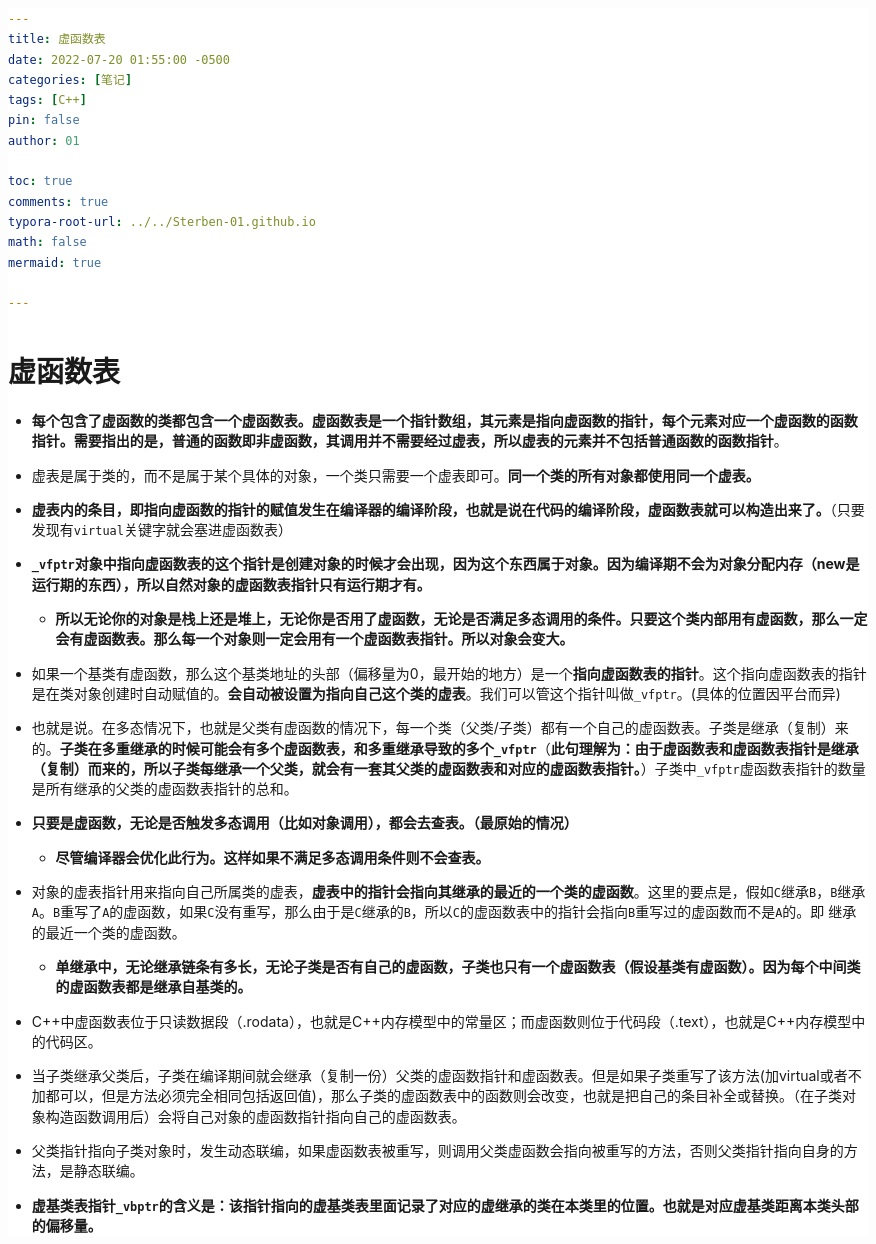 ```yaml
---
title: 虚函数表
date: 2022-07-20 01:55:00 -0500
categories: [笔记]
tags: [C++]
pin: false
author: 01

toc: true
comments: true
typora-root-url: ../../Sterben-01.github.io
math: false
mermaid: true

---
```


# 虚函数表

- **每个包含了虚函数的类都包含一个虚函数表。**虚函数表是一个指针数组，其元素是指向虚函数的指针，每个元素对应一个虚函数的函数指针。需要指出的是，普通的函数即非虚函数，其调用并不需要经过虚表，所以**虚表的元素并不包括普通函数的函数指针**。

- 虚表是属于类的，而不是属于某个具体的对象，一个类只需要一个虚表即可。**同一个类的所有对象都使用同一个虚表。**

- **虚表内的条目，即指向虚函数的指针的赋值发生在编译器的编译阶段，也就是说在代码的编译阶段，虚函数表就可以构造出来了。**（只要发现有`virtual`关键字就会塞进虚函数表）

- **`_vfptr`对象中指向虚函数表的这个指针是创建对象的时候才会出现，因为这个东西属于对象。因为编译期不会为对象分配内存（new是运行期的东西），所以自然对象的虚函数表指针只有运行期才有。**

  - **所以无论你的对象是栈上还是堆上，无论你是否用了虚函数，无论是否满足多态调用的条件。只要这个类内部用有虚函数，那么一定会有虚函数表。那么每一个对象则一定会用有一个虚函数表指针。所以对象会变大。**

- 如果一个基类有虚函数，那么这个基类地址的头部（偏移量为0，最开始的地方）是一个**指向虚函数表的指针**。这个指向虚函数表的指针是在类对象创建时自动赋值的。**会自动被设置为指向自己这个类的虚表**。我们可以管这个指针叫做`_vfptr`。(具体的位置因平台而异)

- 也就是说。在多态情况下，也就是父类有虚函数的情况下，每一个类（父类/子类）都有一个自己的虚函数表。子类是继承（复制）来的。**子类在多重继承的时候可能会有多个虚函数表，和多重继承导致的多个`_vfptr`**（**此句理解为：由于虚函数表和虚函数表指针是继承（复制）而来的，所以子类每继承一个父类，就会有一套其父类的虚函数表和对应的虚函数表指针。**）子类中`_vfptr`虚函数表指针的数量是所有继承的父类的虚函数表指针的总和。

- **只要是虚函数，无论是否触发多态调用（比如对象调用），都会去查表。（最原始的情况）**

  - **尽管编译器会优化此行为。这样如果不满足多态调用条件则不会查表。**

- 对象的虚表指针用来指向自己所属类的虚表，**虚表中的指针会指向其继承的最近的一个类的虚函数**。这里的要点是，假如`C`继承`B`，`B`继承`A`。`B`重写了`A`的虚函数，如果`C`没有重写，那么由于是`C`继承的`B`，所以`C`的虚函数表中的指针会指向`B`重写过的虚函数而不是`A`的。即 继承的最近一个类的虚函数。

  - **单继承中，无论继承链条有多长，无论子类是否有自己的虚函数，子类也只有一个虚函数表（假设基类有虚函数）。因为每个中间类的虚函数表都是继承自基类的。**

- C++中虚函数表位于只读数据段（.rodata），也就是C++内存模型中的常量区；而虚函数则位于代码段（.text），也就是C++内存模型中的代码区。

- 当子类继承父类后，子类在编译期间就会继承（复制一份）父类的虚函数指针和虚函数表。但是如果子类重写了该方法(加virtual或者不加都可以，但是方法必须完全相同包括返回值)，那么子类的虚函数表中的函数则会改变，也就是把自己的条目补全或替换。（在子类对象构造函数调用后）会将自己对象的虚函数指针指向自己的虚函数表。

- 父类指针指向子类对象时，发生动态联编，如果虚函数表被重写，则调用父类虚函数会指向被重写的方法，否则父类指针指向自身的方法，是静态联编。

- **虚基类表指针`_vbptr`的含义是：该指针指向的虚基类表里面记录了对应的虚继承的类在本类里的位置。也就是对应虚基类距离本类头部的偏移量。**
